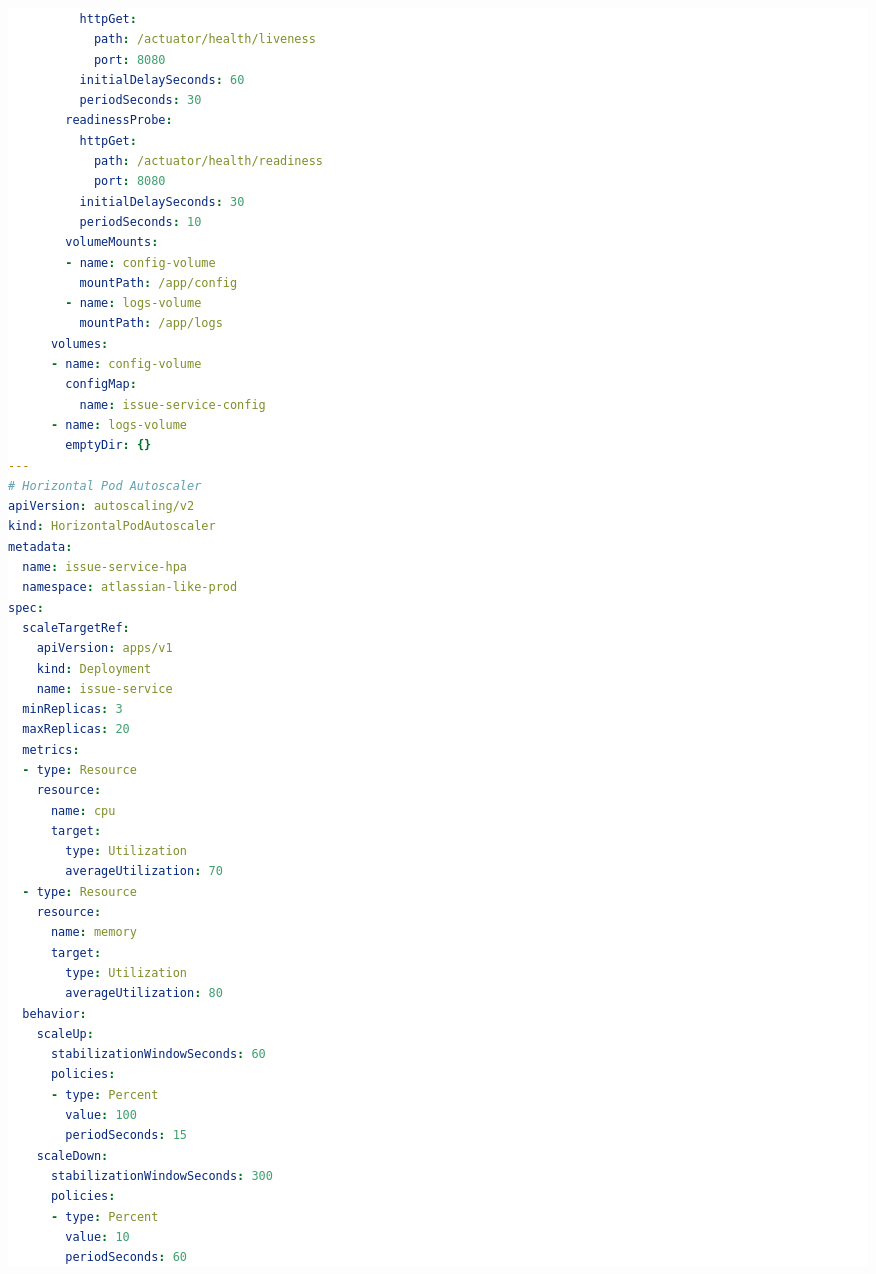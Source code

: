 ```yaml
          httpGet:
            path: /actuator/health/liveness
            port: 8080
          initialDelaySeconds: 60
          periodSeconds: 30
        readinessProbe:
          httpGet:
            path: /actuator/health/readiness
            port: 8080
          initialDelaySeconds: 30
          periodSeconds: 10
        volumeMounts:
        - name: config-volume
          mountPath: /app/config
        - name: logs-volume
          mountPath: /app/logs
      volumes:
      - name: config-volume
        configMap:
          name: issue-service-config
      - name: logs-volume
        emptyDir: {}
---
# Horizontal Pod Autoscaler
apiVersion: autoscaling/v2
kind: HorizontalPodAutoscaler
metadata:
  name: issue-service-hpa
  namespace: atlassian-like-prod
spec:
  scaleTargetRef:
    apiVersion: apps/v1
    kind: Deployment
    name: issue-service
  minReplicas: 3
  maxReplicas: 20
  metrics:
  - type: Resource
    resource:
      name: cpu
      target:
        type: Utilization
        averageUtilization: 70
  - type: Resource
    resource:
      name: memory
      target:
        type: Utilization
        averageUtilization: 80
  behavior:
    scaleUp:
      stabilizationWindowSeconds: 60
      policies:
      - type: Percent
        value: 100
        periodSeconds: 15
    scaleDown:
      stabilizationWindowSeconds: 300
      policies:
      - type: Percent
        value: 10
        periodSeconds: 60
```